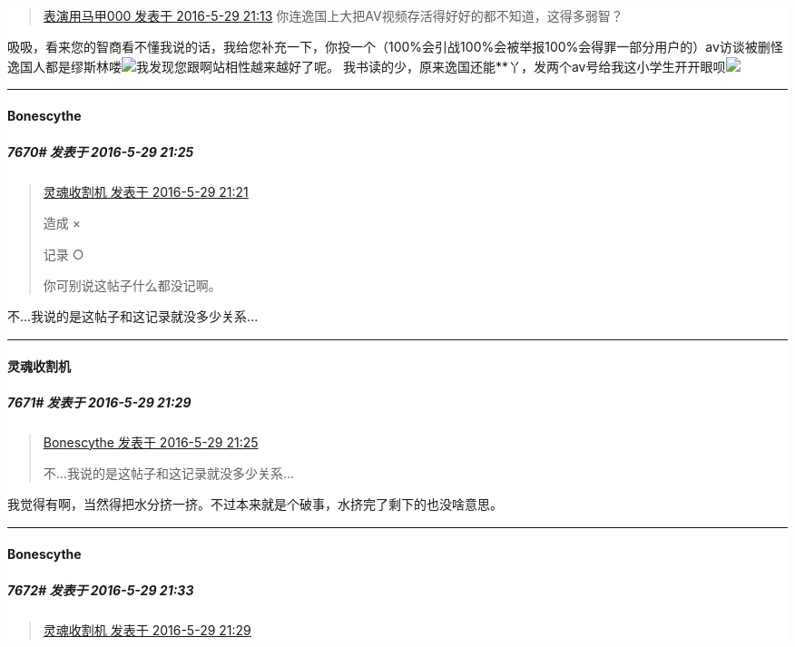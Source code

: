 

<blockquote><a href="httphttps://bbs.saraba1st.com/2b/forum.php?mod=redirect&amp;amp;goto=findpost&amp;amp;pid=32563727&amp;amp;ptid=1247722" target="_blank">表演用马甲000 发表于 2016-5-29 21:13</a>
你连逸国上大把AV视频存活得好好的都不知道，这得多弱智？</blockquote>
吸吸，看来您的智商看不懂我说的话，我给您补充一下，你投一个（100%会引战100%会被举报100%会得罪一部分用户的）av访谈被删怪逸国人都是缪斯林喽<img src="https://static.saraba1st.com/image/smiley/normal/083.gif" referrerpolicy="no-referrer">我发现您跟啊站相性越来越好了呢。
我书读的少，原来逸国还能**丫，发两个av号给我这小学生开开眼呗<img src="https://static.saraba1st.com/image/smiley/normal/056.gif" referrerpolicy="no-referrer">







-----

####  Bonescythe  
##### 7670#       发表于 2016-5-29 21:25



<blockquote><a href="httphttps://bbs.saraba1st.com/2b/forum.php?mod=redirect&amp;goto=findpost&amp;pid=32563788&amp;ptid=1247722" target="_blank">灵魂收割机 发表于 2016-5-29 21:21</a>

造成 ×

记录 ○

你可别说这帖子什么都没记啊。</blockquote>
不...我说的是这帖子和这记录就没多少关系...







-----

####  灵魂收割机  
##### 7671#       发表于 2016-5-29 21:29



<blockquote><a href="httphttps://bbs.saraba1st.com/2b/forum.php?mod=redirect&amp;goto=findpost&amp;pid=32563812&amp;ptid=1247722" target="_blank">Bonescythe 发表于 2016-5-29 21:25</a>

不...我说的是这帖子和这记录就没多少关系...</blockquote>
我觉得有啊，当然得把水分挤一挤。不过本来就是个破事，水挤完了剩下的也没啥意思。







-----

####  Bonescythe  
##### 7672#       发表于 2016-5-29 21:33



<blockquote><a href="httphttps://bbs.saraba1st.com/2b/forum.php?mod=redirect&amp;goto=findpost&amp;pid=32563843&amp;ptid=1247722" target="_blank">灵魂收割机 发表于 2016-5-29 21:29</a>
